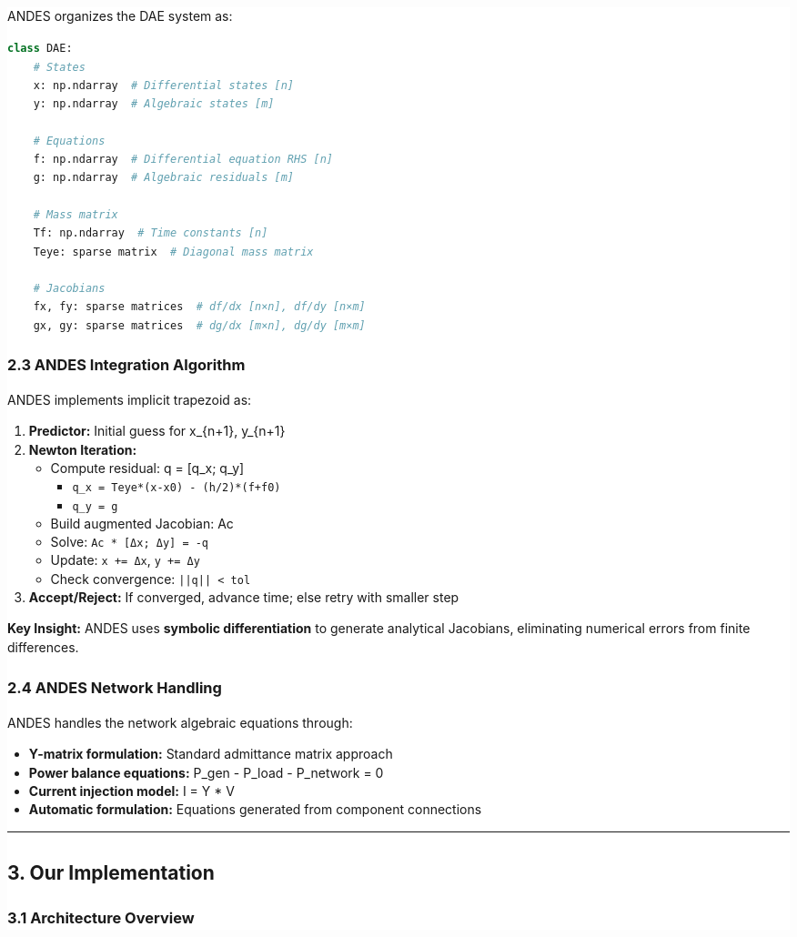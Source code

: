 ANDES organizes the DAE system as:

```python
class DAE:
    # States
    x: np.ndarray  # Differential states [n]
    y: np.ndarray  # Algebraic states [m]
    
    # Equations
    f: np.ndarray  # Differential equation RHS [n]
    g: np.ndarray  # Algebraic residuals [m]
    
    # Mass matrix
    Tf: np.ndarray  # Time constants [n]
    Teye: sparse matrix  # Diagonal mass matrix
    
    # Jacobians
    fx, fy: sparse matrices  # df/dx [n×n], df/dy [n×m]
    gx, gy: sparse matrices  # dg/dx [m×n], dg/dy [m×m]
```

### 2.3 ANDES Integration Algorithm

ANDES implements implicit trapezoid as:

1. **Predictor:** Initial guess for x_{n+1}, y_{n+1}
2. **Newton Iteration:**
   - Compute residual: q = [q_x; q_y]
     - `q_x = Teye*(x-x0) - (h/2)*(f+f0)`
     - `q_y = g`
   - Build augmented Jacobian: Ac
   - Solve: `Ac * [Δx; Δy] = -q`
   - Update: `x += Δx`, `y += Δy`
   - Check convergence: `||q|| < tol`
3. **Accept/Reject:** If converged, advance time; else retry with smaller step

**Key Insight:** ANDES uses **symbolic differentiation** to generate analytical Jacobians, eliminating numerical errors from finite differences.

### 2.4 ANDES Network Handling

ANDES handles the network algebraic equations through:
- **Y-matrix formulation:** Standard admittance matrix approach
- **Power balance equations:** P_gen - P_load - P_network = 0
- **Current injection model:** I = Y * V
- **Automatic formulation:** Equations generated from component connections

---

## 3. Our Implementation

### 3.1 Architecture Overview
